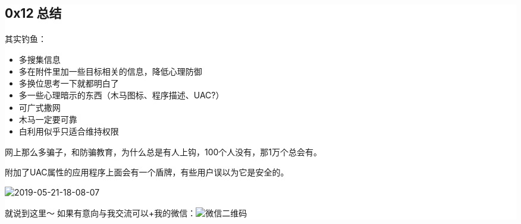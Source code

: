 ## 0x12 总结

其实钓鱼：

- 多搜集信息
- 多在附件里加一些目标相关的信息，降低心理防御
- 多换位思考一下就都明白了
- 多一些心理暗示的东西（木马图标、程序描述、UAC?）
- 可广式撒网
- 木马一定要可靠
- 白利用似乎只适合维持权限


网上那么多骗子，和防骗教育，为什么总是有人上钩，100个人没有，那1万个总会有。

附加了UAC属性的应用程序上面会有一个盾牌，有些用户误以为它是安全的。

![2019-05-21-18-08-07](https://rvn0xsy.oss-cn-shanghai.aliyuncs.com/89aa97958a1036d117d96fe4a0909cf5.png)


就说到这里～ 如果有意向与我交流可以+我的微信：![微信二维码](https://rvn0xsy.oss-cn-shanghai.aliyuncs.com/Wechat.png)